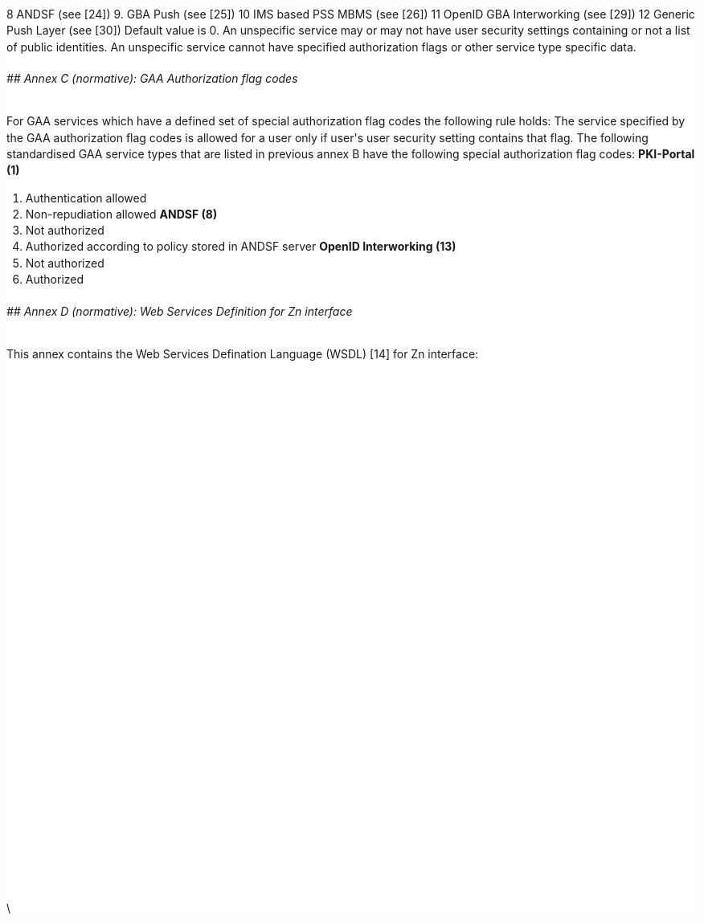 8 ANDSF (see [24])
9\. GBA Push (see [25])
10 IMS based PSS MBMS (see [26])
11 OpenID GBA Interworking (see [29])
12 Generic Push Layer (see [30])
Default value is 0. An unspecific service may or may not have user security
settings containing or not a list of public identities. An unspecific service
cannot have specified authorization flags or other service type specific data.
###### ## Annex C (normative): GAA Authorization flag codes
For GAA services which have a defined set of special authorization flag codes
the following rule holds: The service specified by the GAA authorization flag
codes is allowed for a user only if user's user security setting contains that
flag.
The following standardised GAA service types that are listed in previous annex
B have the following special authorization flag codes:
**PKI-Portal (1)**
  1. Authentication allowed
  2. Non-repudiation allowed
**ANDSF (8)**
  1. Not authorized
  2. Authorized according to policy stored in ANDSF server
**OpenID Interworking (13)**
  1. Not authorized
  2. Authorized
###### ## Annex D (normative): Web Services Definition for Zn interface
This annex contains the Web Services Defination Language (WSDL) [14] for Zn
interface:
\
\
\
\
\
\
\
\
\
\
\
\
\
\
\
\
\
\
\
\
\
\
\
\
\
\
\
\
\
\
\
\
\
\
\